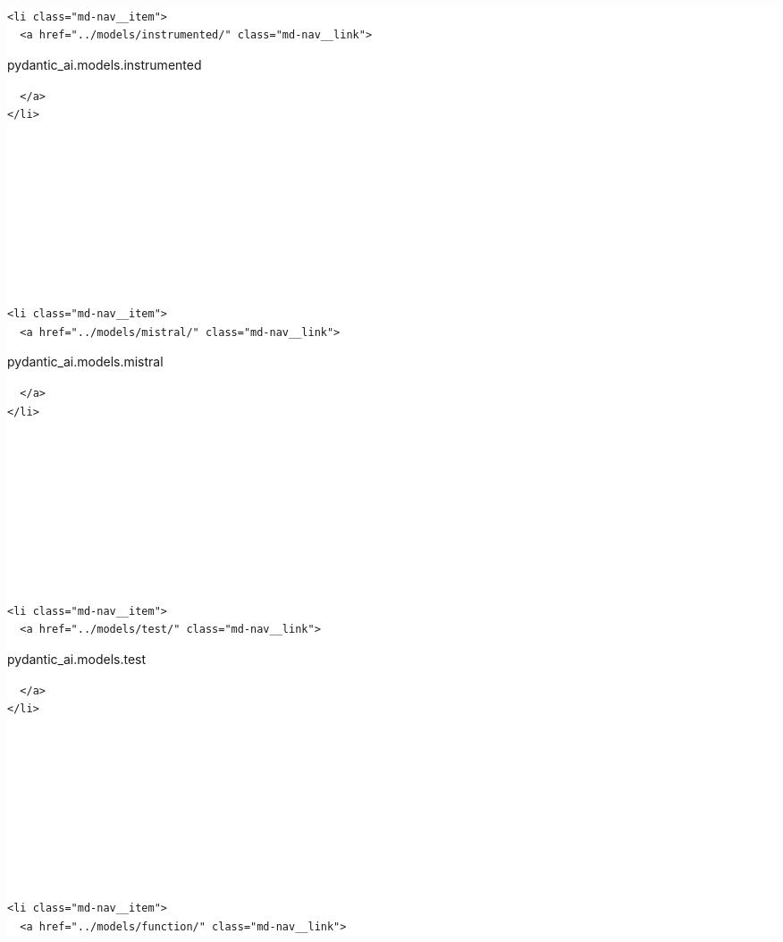               
            
              
                
  
  
  
  
    <li class="md-nav__item">
      <a href="../models/instrumented/" class="md-nav__link">
        
  
  <span class="md-ellipsis">
    pydantic_ai.models.instrumented
    
  </span>
  

      </a>
    </li>
  

              
            
              
                
  
  
  
  
    <li class="md-nav__item">
      <a href="../models/mistral/" class="md-nav__link">
        
  
  <span class="md-ellipsis">
    pydantic_ai.models.mistral
    
  </span>
  

      </a>
    </li>
  

              
            
              
                
  
  
  
  
    <li class="md-nav__item">
      <a href="../models/test/" class="md-nav__link">
        
  
  <span class="md-ellipsis">
    pydantic_ai.models.test
    
  </span>
  

      </a>
    </li>
  

              
            
              
                
  
  
  
  
    <li class="md-nav__item">
      <a href="../models/function/" class="md-nav__link">
        